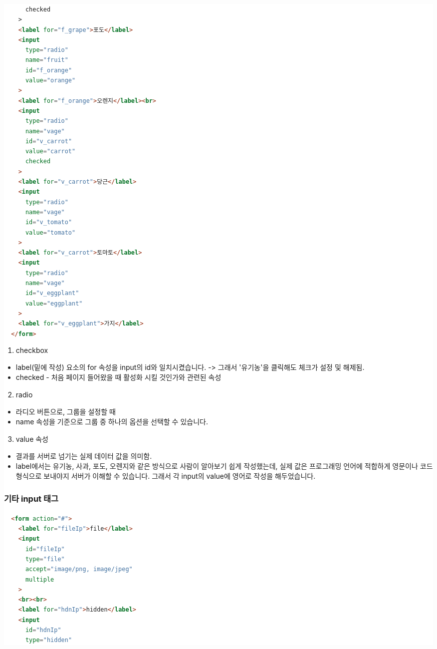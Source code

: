 ```html
      checked
    >
    <label for="f_grape">포도</label>
    <input       
      type="radio"
      name="fruit"
      id="f_orange"
      value="orange"      
    >
    <label for="f_orange">오렌지</label><br>
    <input
      type="radio"
      name="vage"
      id="v_carrot"
      value="carrot"
      checked
    >
    <label for="v_carrot">당근</label>
    <input
      type="radio"
      name="vage"
      id="v_tomato"
      value="tomato"
    >
    <label for="v_carrot">토마토</label>
    <input
      type="radio"
      name="vage"
      id="v_eggplant"
      value="eggplant"
    >
    <label for="v_eggplant">가지</label>
  </form>
```
1. checkbox
  - label(밑에 작성) 요소의 for 속성을 input의 id와 일치시켰습니다. -> 그래서 '유기농'을 클릭해도 체크가
  설정 및 해제됨.
  - checked - 처음 페이지 들어왔을 때 활성화 시킬 것인가와 관련된 속성
2. radio
  - 라디오 버튼으로, 그룹을 설정할 때
  - name 속성을 기준으로 그룹 중 하나의 옵션을 선택할 수 있습니다.

3. value 속성
  - 결과를 서버로 넘기는 실제 데이터 값을 의미함.
  - label에서는 유기농, 사과, 포도, 오렌지와 같은 방식으로 사람이 알아보기 쉽게 작성했는데, 실제 값은
  프로그래밍 언어에 적합하게 영문이나 코드 형식으로 보내야지 서버가 이해할 수 있습니다. 그래서 각 input의
  value에 영어로 작성을 해두었습니다.

### 기타 input 태그
```html
  <form action="#">
    <label for="fileIp">file</label>
    <input 
      id="fileIp"
      type="file"
      accept="image/png, image/jpeg"
      multiple
    >
    <br><br>
    <label for="hdnIp">hidden</label>
    <input 
      id="hdnIp"
      type="hidden"      
```